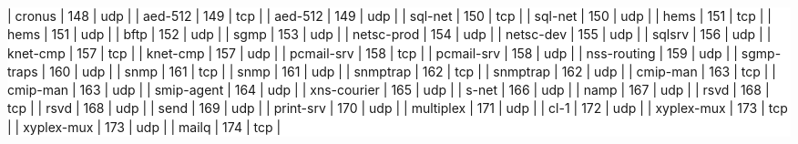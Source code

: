 | cronus                 | 148   | udp  |
| aed-512                | 149   | tcp  |
| aed-512                | 149   | udp  |
| sql-net                | 150   | tcp  |
| sql-net                | 150   | udp  |
| hems                   | 151   | tcp  |
| hems                   | 151   | udp  |
| bftp                   | 152   | udp  |
| sgmp                   | 153   | udp  |
| netsc-prod             | 154   | udp  |
| netsc-dev              | 155   | udp  |
| sqlsrv                 | 156   | udp  |
| knet-cmp               | 157   | tcp  |
| knet-cmp               | 157   | udp  |
| pcmail-srv             | 158   | tcp  |
| pcmail-srv             | 158   | udp  |
| nss-routing            | 159   | udp  |
| sgmp-traps             | 160   | udp  |
| snmp                   | 161   | tcp  |
| snmp                   | 161   | udp  |
| snmptrap               | 162   | tcp  |
| snmptrap               | 162   | udp  |
| cmip-man               | 163   | tcp  |
| cmip-man               | 163   | udp  |
| smip-agent             | 164   | udp  |
| xns-courier            | 165   | udp  |
| s-net                  | 166   | udp  |
| namp                   | 167   | udp  |
| rsvd                   | 168   | tcp  |
| rsvd                   | 168   | udp  |
| send                   | 169   | udp  |
| print-srv              | 170   | udp  |
| multiplex              | 171   | udp  |
| cl-1                   | 172   | udp  |
| xyplex-mux             | 173   | tcp  |
| xyplex-mux             | 173   | udp  |
| mailq                  | 174   | tcp  |